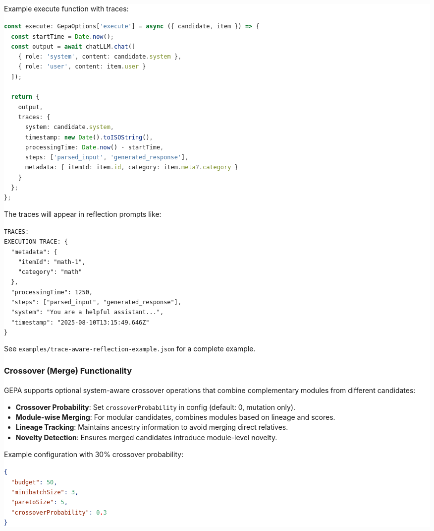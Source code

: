 Example execute function with traces:
```typescript
const execute: GepaOptions['execute'] = async ({ candidate, item }) => {
  const startTime = Date.now();
  const output = await chatLLM.chat([
    { role: 'system', content: candidate.system },
    { role: 'user', content: item.user }
  ]);
  
  return {
    output,
    traces: {
      system: candidate.system,
      timestamp: new Date().toISOString(),
      processingTime: Date.now() - startTime,
      steps: ['parsed_input', 'generated_response'],
      metadata: { itemId: item.id, category: item.meta?.category }
    }
  };
};
```

The traces will appear in reflection prompts like:
```
TRACES:
EXECUTION TRACE: {
  "metadata": {
    "itemId": "math-1",
    "category": "math"
  },
  "processingTime": 1250,
  "steps": ["parsed_input", "generated_response"],
  "system": "You are a helpful assistant...",
  "timestamp": "2025-08-10T13:15:49.646Z"
}
```

See `examples/trace-aware-reflection-example.json` for a complete example.

### Crossover (Merge) Functionality

GEPA supports optional system-aware crossover operations that combine complementary modules from different candidates:

- **Crossover Probability**: Set `crossoverProbability` in config (default: 0, mutation only).
- **Module-wise Merging**: For modular candidates, combines modules based on lineage and scores.
- **Lineage Tracking**: Maintains ancestry information to avoid merging direct relatives.
- **Novelty Detection**: Ensures merged candidates introduce module-level novelty.

Example configuration with 30% crossover probability:
```json
{
  "budget": 50,
  "minibatchSize": 3,
  "paretoSize": 5,
  "crossoverProbability": 0.3
}
```
